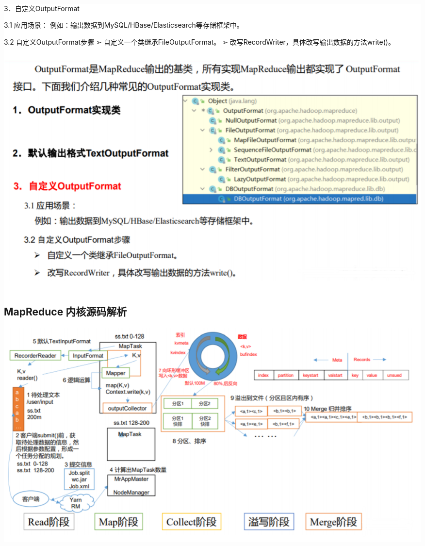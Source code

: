 3．自定义OutputFormat


3.1 应用场景： 例如：输出数据到MySQL/HBase/Elasticsearch等存储框架中。 

3.2 自定义OutputFormat步骤 
➢ 自定义一个类继承FileOutputFormat。 
➢ 改写RecordWriter，具体改写输出数据的方法write()。 

![image-20211101173619769](Images/image-20211101173619769.png)





## **MapReduce 内核源码解析**

![image-20211101173718969](Images/image-20211101173718969.png)
